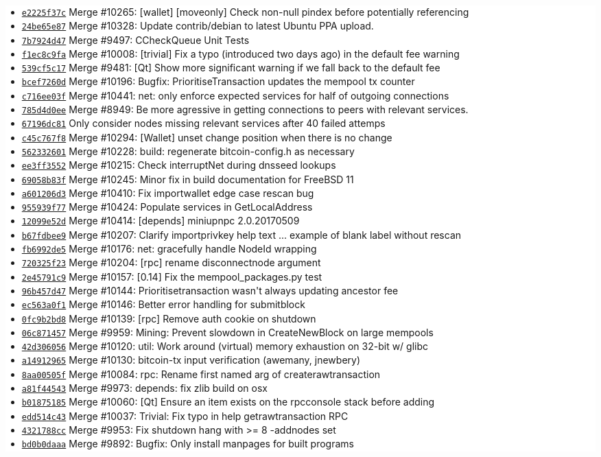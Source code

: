 - [`e2225f37c`](https://github.com/geckocoin/geckocoin/commit/e2225f37c) Merge #10265: [wallet] [moveonly] Check non-null pindex before potentially referencing
- [`24be65e87`](https://github.com/geckocoin/geckocoin/commit/24be65e87) Merge #10328: Update contrib/debian to latest Ubuntu PPA upload.
- [`7b7924d47`](https://github.com/geckocoin/geckocoin/commit/7b7924d47) Merge #9497: CCheckQueue Unit Tests
- [`f1ec8c9fa`](https://github.com/geckocoin/geckocoin/commit/f1ec8c9fa) Merge #10008: [trivial] Fix a typo (introduced two days ago) in the default fee warning
- [`539cf5c17`](https://github.com/geckocoin/geckocoin/commit/539cf5c17) Merge #9481: [Qt] Show more significant warning if we fall back to the default fee
- [`bcef7260d`](https://github.com/geckocoin/geckocoin/commit/bcef7260d) Merge #10196: Bugfix: PrioritiseTransaction updates the mempool tx counter
- [`c716ee03f`](https://github.com/geckocoin/geckocoin/commit/c716ee03f) Merge #10441: net: only enforce expected services for half of outgoing connections
- [`785d4d0ee`](https://github.com/geckocoin/geckocoin/commit/785d4d0ee) Merge #8949: Be more agressive in getting connections to peers with relevant services.
- [`67196dc81`](https://github.com/geckocoin/geckocoin/commit/67196dc81) Only consider nodes missing relevant services after 40 failed attemps
- [`c45c767f8`](https://github.com/geckocoin/geckocoin/commit/c45c767f8) Merge #10294: [Wallet] unset change position when there is no change
- [`562332601`](https://github.com/geckocoin/geckocoin/commit/562332601) Merge #10228: build: regenerate bitcoin-config.h as necessary
- [`ee3ff3552`](https://github.com/geckocoin/geckocoin/commit/ee3ff3552) Merge #10215: Check interruptNet during dnsseed lookups
- [`69058b83f`](https://github.com/geckocoin/geckocoin/commit/69058b83f) Merge #10245: Minor fix in build documentation for FreeBSD 11
- [`a601206d3`](https://github.com/geckocoin/geckocoin/commit/a601206d3) Merge #10410: Fix importwallet edge case rescan bug
- [`955939f77`](https://github.com/geckocoin/geckocoin/commit/955939f77) Merge #10424: Populate services in GetLocalAddress
- [`12099e52d`](https://github.com/geckocoin/geckocoin/commit/12099e52d) Merge #10414: [depends] miniupnpc 2.0.20170509
- [`b67fdbee9`](https://github.com/geckocoin/geckocoin/commit/b67fdbee9) Merge #10207: Clarify importprivkey help text ... example of blank label without rescan
- [`fb6992de5`](https://github.com/geckocoin/geckocoin/commit/fb6992de5) Merge #10176: net: gracefully handle NodeId wrapping
- [`720325f23`](https://github.com/geckocoin/geckocoin/commit/720325f23) Merge #10204: [rpc] rename disconnectnode argument
- [`2e45791c9`](https://github.com/geckocoin/geckocoin/commit/2e45791c9) Merge #10157: [0.14] Fix the mempool_packages.py test
- [`96b457d47`](https://github.com/geckocoin/geckocoin/commit/96b457d47) Merge #10144: Prioritisetransaction wasn't always updating ancestor fee
- [`ec563a0f1`](https://github.com/geckocoin/geckocoin/commit/ec563a0f1) Merge #10146: Better error handling for submitblock
- [`0fc9b2bd8`](https://github.com/geckocoin/geckocoin/commit/0fc9b2bd8) Merge #10139: [rpc] Remove auth cookie on shutdown
- [`06c871457`](https://github.com/geckocoin/geckocoin/commit/06c871457) Merge #9959: Mining: Prevent slowdown in CreateNewBlock on large mempools
- [`42d306056`](https://github.com/geckocoin/geckocoin/commit/42d306056) Merge #10120: util: Work around (virtual) memory exhaustion on 32-bit w/ glibc
- [`a14912965`](https://github.com/geckocoin/geckocoin/commit/a14912965) Merge #10130: bitcoin-tx input verification (awemany, jnewbery)
- [`8aa00505f`](https://github.com/geckocoin/geckocoin/commit/8aa00505f) Merge #10084: rpc: Rename first named arg of createrawtransaction
- [`a81f44543`](https://github.com/geckocoin/geckocoin/commit/a81f44543) Merge #9973: depends: fix zlib build on osx
- [`b01875185`](https://github.com/geckocoin/geckocoin/commit/b01875185) Merge #10060: [Qt] Ensure an item exists on the rpcconsole stack before adding
- [`edd514c43`](https://github.com/geckocoin/geckocoin/commit/edd514c43) Merge #10037: Trivial: Fix typo in help getrawtransaction RPC
- [`4321788cc`](https://github.com/geckocoin/geckocoin/commit/4321788cc) Merge #9953: Fix shutdown hang with >= 8 -addnodes set
- [`bd0b0daaa`](https://github.com/geckocoin/geckocoin/commit/bd0b0daaa) Merge #9892: Bugfix: Only install manpages for built programs